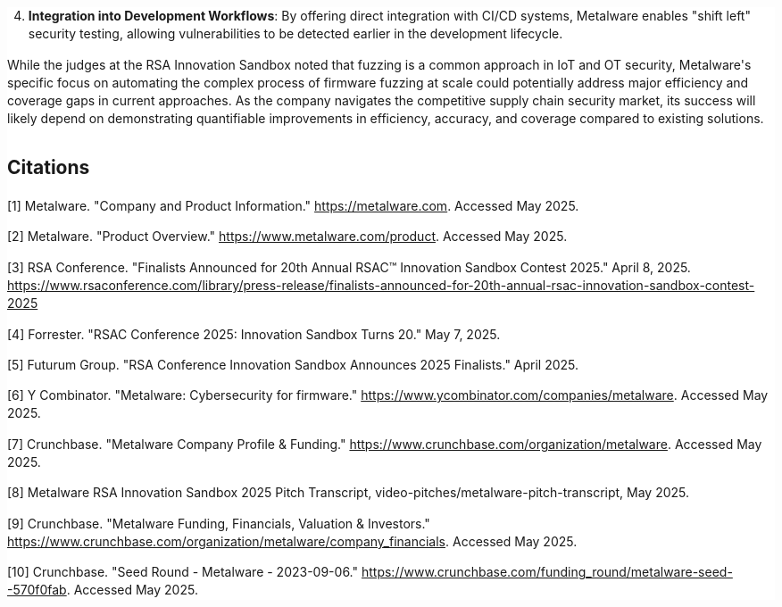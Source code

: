 4. **Integration into Development Workflows**: By offering direct integration with CI/CD systems, Metalware enables "shift left" security testing, allowing vulnerabilities to be detected earlier in the development lifecycle.

While the judges at the RSA Innovation Sandbox noted that fuzzing is a common approach in IoT and OT security, Metalware's specific focus on automating the complex process of firmware fuzzing at scale could potentially address major efficiency and coverage gaps in current approaches. As the company navigates the competitive supply chain security market, its success will likely depend on demonstrating quantifiable improvements in efficiency, accuracy, and coverage compared to existing solutions.

## Citations

[1] Metalware. "Company and Product Information." https://metalware.com. Accessed May 2025.

[2] Metalware. "Product Overview." https://www.metalware.com/product. Accessed May 2025.

[3] RSA Conference. "Finalists Announced for 20th Annual RSAC™ Innovation Sandbox Contest 2025." April 8, 2025. https://www.rsaconference.com/library/press-release/finalists-announced-for-20th-annual-rsac-innovation-sandbox-contest-2025

[4] Forrester. "RSAC Conference 2025: Innovation Sandbox Turns 20." May 7, 2025.

[5] Futurum Group. "RSA Conference Innovation Sandbox Announces 2025 Finalists." April 2025.

[6] Y Combinator. "Metalware: Cybersecurity for firmware." https://www.ycombinator.com/companies/metalware. Accessed May 2025.

[7] Crunchbase. "Metalware Company Profile & Funding." https://www.crunchbase.com/organization/metalware. Accessed May 2025.

[8] Metalware RSA Innovation Sandbox 2025 Pitch Transcript, video-pitches/metalware-pitch-transcript, May 2025.

[9] Crunchbase. "Metalware Funding, Financials, Valuation & Investors." https://www.crunchbase.com/organization/metalware/company_financials. Accessed May 2025.

[10] Crunchbase. "Seed Round - Metalware - 2023-09-06." https://www.crunchbase.com/funding_round/metalware-seed--570f0fab. Accessed May 2025.
